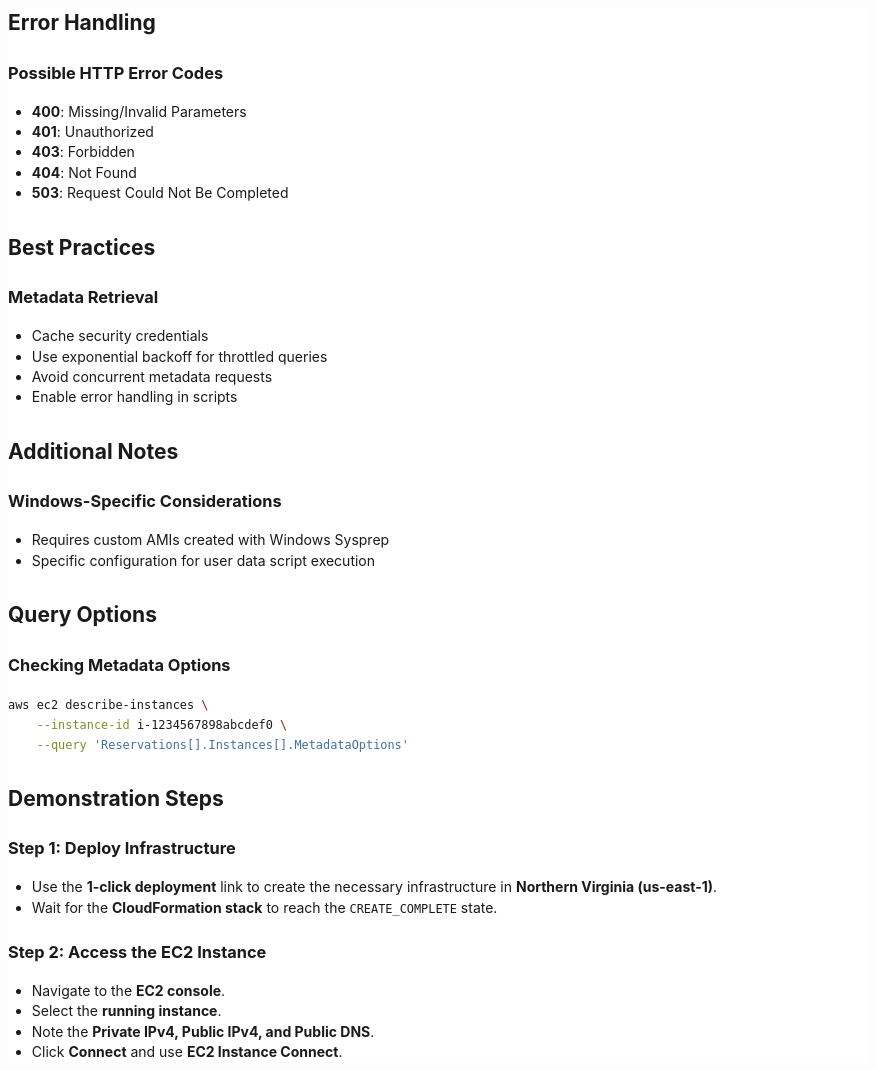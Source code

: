 ## Error Handling

### Possible HTTP Error Codes

- **400**: Missing/Invalid Parameters
- **401**: Unauthorized
- **403**: Forbidden
- **404**: Not Found
- **503**: Request Could Not Be Completed

## Best Practices

### Metadata Retrieval

- Cache security credentials
- Use exponential backoff for throttled queries
- Avoid concurrent metadata requests
- Enable error handling in scripts

## Additional Notes

### Windows-Specific Considerations

- Requires custom AMIs created with Windows Sysprep
- Specific configuration for user data script execution

## Query Options

### Checking Metadata Options

```bash
aws ec2 describe-instances \
    --instance-id i-1234567898abcdef0 \
    --query 'Reservations[].Instances[].MetadataOptions'
```

## Demonstration Steps

### Step 1: Deploy Infrastructure

- Use the **1-click deployment** link to create the necessary infrastructure in **Northern Virginia (us-east-1)**.
- Wait for the **CloudFormation stack** to reach the `CREATE_COMPLETE` state.

### Step 2: Access the EC2 Instance

- Navigate to the **EC2 console**.
- Select the **running instance**.
- Note the **Private IPv4, Public IPv4, and Public DNS**.
- Click **Connect** and use **EC2 Instance Connect**.
